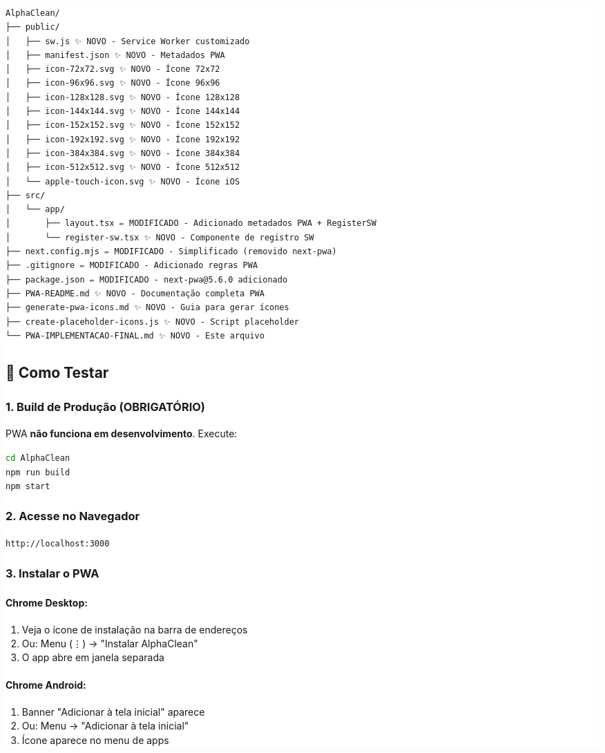 ```
AlphaClean/
├── public/
│   ├── sw.js ✨ NOVO - Service Worker customizado
│   ├── manifest.json ✨ NOVO - Metadados PWA
│   ├── icon-72x72.svg ✨ NOVO - Ícone 72x72
│   ├── icon-96x96.svg ✨ NOVO - Ícone 96x96
│   ├── icon-128x128.svg ✨ NOVO - Ícone 128x128
│   ├── icon-144x144.svg ✨ NOVO - Ícone 144x144
│   ├── icon-152x152.svg ✨ NOVO - Ícone 152x152
│   ├── icon-192x192.svg ✨ NOVO - Ícone 192x192
│   ├── icon-384x384.svg ✨ NOVO - Ícone 384x384
│   ├── icon-512x512.svg ✨ NOVO - Ícone 512x512
│   └── apple-touch-icon.svg ✨ NOVO - Ícone iOS
├── src/
│   └── app/
│       ├── layout.tsx ✏️ MODIFICADO - Adicionado metadados PWA + RegisterSW
│       └── register-sw.tsx ✨ NOVO - Componente de registro SW
├── next.config.mjs ✏️ MODIFICADO - Simplificado (removido next-pwa)
├── .gitignore ✏️ MODIFICADO - Adicionado regras PWA
├── package.json ✏️ MODIFICADO - next-pwa@5.6.0 adicionado
├── PWA-README.md ✨ NOVO - Documentação completa PWA
├── generate-pwa-icons.md ✨ NOVO - Guia para gerar ícones
├── create-placeholder-icons.js ✨ NOVO - Script placeholder
└── PWA-IMPLEMENTACAO-FINAL.md ✨ NOVO - Este arquivo
```

## 🚀 Como Testar

### 1. Build de Produção (OBRIGATÓRIO)

PWA **não funciona em desenvolvimento**. Execute:

```bash
cd AlphaClean
npm run build
npm start
```

### 2. Acesse no Navegador

```
http://localhost:3000
```

### 3. Instalar o PWA

#### Chrome Desktop:
1. Veja o ícone de instalação na barra de endereços
2. Ou: Menu (⋮) → "Instalar AlphaClean"
3. O app abre em janela separada

#### Chrome Android:
1. Banner "Adicionar à tela inicial" aparece
2. Ou: Menu → "Adicionar à tela inicial"
3. Ícone aparece no menu de apps
